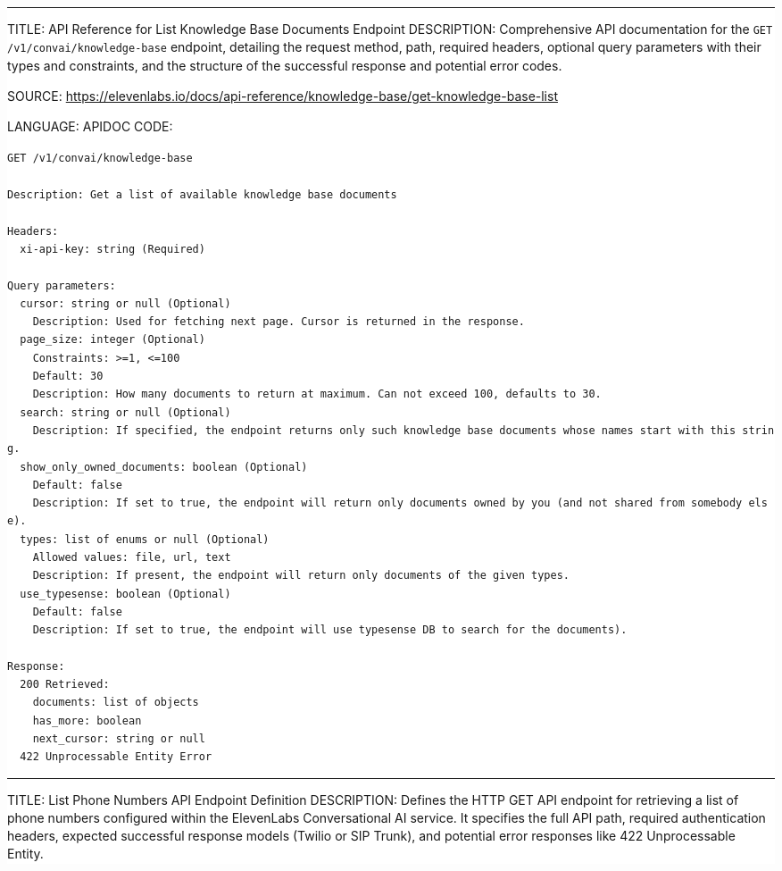 ----------------------------------------

TITLE: API Reference for List Knowledge Base Documents Endpoint
DESCRIPTION: Comprehensive API documentation for the `GET /v1/convai/knowledge-base` endpoint, detailing the request method, path, required headers, optional query parameters with their types and constraints, and the structure of the successful response and potential error codes.

SOURCE: https://elevenlabs.io/docs/api-reference/knowledge-base/get-knowledge-base-list

LANGUAGE: APIDOC
CODE:
```
GET /v1/convai/knowledge-base

Description: Get a list of available knowledge base documents

Headers:
  xi-api-key: string (Required)

Query parameters:
  cursor: string or null (Optional)
    Description: Used for fetching next page. Cursor is returned in the response.
  page_size: integer (Optional)
    Constraints: >=1, <=100
    Default: 30
    Description: How many documents to return at maximum. Can not exceed 100, defaults to 30.
  search: string or null (Optional)
    Description: If specified, the endpoint returns only such knowledge base documents whose names start with this string.
  show_only_owned_documents: boolean (Optional)
    Default: false
    Description: If set to true, the endpoint will return only documents owned by you (and not shared from somebody else).
  types: list of enums or null (Optional)
    Allowed values: file, url, text
    Description: If present, the endpoint will return only documents of the given types.
  use_typesense: boolean (Optional)
    Default: false
    Description: If set to true, the endpoint will use typesense DB to search for the documents).

Response:
  200 Retrieved:
    documents: list of objects
    has_more: boolean
    next_cursor: string or null
  422 Unprocessable Entity Error
```

----------------------------------------

TITLE: List Phone Numbers API Endpoint Definition
DESCRIPTION: Defines the HTTP GET API endpoint for retrieving a list of phone numbers configured within the ElevenLabs Conversational AI service. It specifies the full API path, required authentication headers, expected successful response models (Twilio or SIP Trunk), and potential error responses like 422 Unprocessable Entity.
